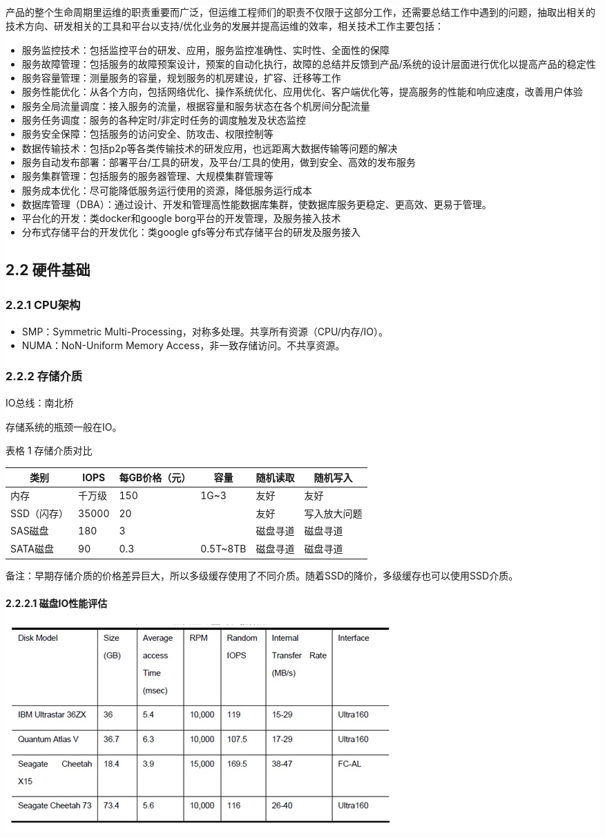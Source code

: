 产品的整个生命周期里运维的职责重要而广泛，但运维工程师们的职责不仅限于这部分工作，还需要总结工作中遇到的问题，抽取出相关的技术方向、研发相关的工具和平台以支持/优化业务的发展并提高运维的效率，相关技术工作主要包括：
* 服务监控技术：包括监控平台的研发、应用，服务监控准确性、实时性、全面性的保障
* 服务故障管理：包括服务的故障预案设计，预案的自动化执行，故障的总结并反馈到产品/系统的设计层面进行优化以提高产品的稳定性
* 服务容量管理：测量服务的容量，规划服务的机房建设，扩容、迁移等工作
* 服务性能优化：从各个方向，包括网络优化、操作系统优化、应用优化、客户端优化等，提高服务的性能和响应速度，改善用户体验
* 服务全局流量调度：接入服务的流量，根据容量和服务状态在各个机房间分配流量
* 服务任务调度：服务的各种定时/非定时任务的调度触发及状态监控
* 服务安全保障：包括服务的访问安全、防攻击、权限控制等
* 数据传输技术：包括p2p等各类传输技术的研发应用，也远距离大数据传输等问题的解决
* 服务自动发布部署：部署平台/工具的研发，及平台/工具的使用，做到安全、高效的发布服务
* 服务集群管理：包括服务的服务器管理、大规模集群管理等
* 服务成本优化：尽可能降低服务运行使用的资源，降低服务运行成本
* 数据库管理（DBA）：通过设计、开发和管理高性能数据库集群，使数据库服务更稳定、更高效、更易于管理。
* 平台化的开发：类docker和google borg平台的开发管理，及服务接入技术
* 分布式存储平台的开发优化：类google gfs等分布式存储平台的研发及服务接入

## 2.2 硬件基础

### 2.2.1 CPU架构
* SMP：Symmetric Multi-Processing，对称多处理。共享所有资源（CPU/内存/IO）。
* NUMA：NoN-Uniform Memory Access，非一致存储访问。不共享资源。

 

### 2.2.2 存储介质

IO总线：南北桥

存储系统的瓶颈一般在IO。

表格 1 存储介质对比

| 类别      | IOPS   | 每GB价格（元） | 容量     | 随机读取 | 随机写入     |
| ----------- | ------ | -------------- | -------- | -------- | ------------ |
| 内存        | 千万级 | 150            | 1G~3     | 友好     | 友好         |
| SSD（闪存） | 35000  | 20             |          | 友好     | 写入放大问题 |
| SAS磁盘     | 180    | 3              |          | 磁盘寻道 | 磁盘寻道     |
| SATA磁盘    | 90     | 0.3            | 0.5T~8TB | 磁盘寻道 | 磁盘寻道     |

备注：早期存储介质的价格差异巨大，所以多级缓存使用了不同介质。随着SSD的降价，多级缓存也可以使用SSD介质。

#### 2.2.2.1 磁盘IO性能评估

​               ![image-20200101103628634](../media/software_enginer/ops_001.png)                
